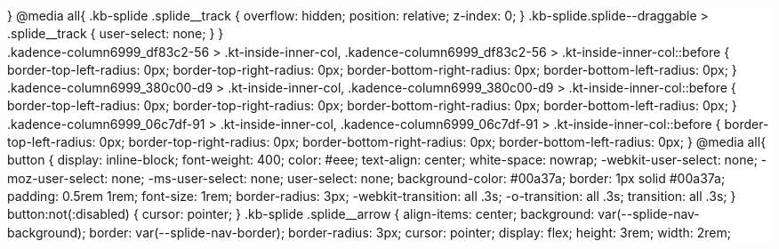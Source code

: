 } 
@media all{ 
  .kb-splide .splide__track  { 
    overflow: hidden; 
    position: relative; 
    z-index: 0;
  } 
  .kb-splide.splide--draggable > .splide__track  { 
    user-select: none;
  } 
}     
.kadence-column6999_df83c2-56 > .kt-inside-inner-col, .kadence-column6999_df83c2-56 > .kt-inside-inner-col::before { 
    border-top-left-radius: 0px; 
    border-top-right-radius: 0px; 
    border-bottom-right-radius: 0px; 
    border-bottom-left-radius: 0px;
} 
.kadence-column6999_380c00-d9 > .kt-inside-inner-col, .kadence-column6999_380c00-d9 > .kt-inside-inner-col::before { 
    border-top-left-radius: 0px; 
    border-top-right-radius: 0px; 
    border-bottom-right-radius: 0px; 
    border-bottom-left-radius: 0px;
} 
.kadence-column6999_06c7df-91 > .kt-inside-inner-col, .kadence-column6999_06c7df-91 > .kt-inside-inner-col::before { 
    border-top-left-radius: 0px; 
    border-top-right-radius: 0px; 
    border-bottom-right-radius: 0px; 
    border-bottom-left-radius: 0px;
} 
@media all{ 
  button { 
    display: inline-block; 
    font-weight: 400; 
    color: #eee; 
    text-align: center; 
    white-space: nowrap; 
    -webkit-user-select: none; 
    -moz-user-select: none; 
    -ms-user-select: none; 
    user-select: none; 
    background-color: #00a37a; 
    border: 1px solid #00a37a; 
    padding: 0.5rem 1rem; 
    font-size: 1rem; 
    border-radius: 3px; 
    -webkit-transition: all .3s; 
    -o-transition: all .3s; 
    transition: all .3s;
  } 
  button:not(:disabled) { 
    cursor: pointer;
  } 
  .kb-splide .splide__arrow  { 
    align-items: center; 
    background: var(--splide-nav-background); 
    border: var(--splide-nav-border); 
    border-radius: 3px; 
    cursor: pointer; 
    display: flex; 
    height: 3rem; 
    width: 2rem; 